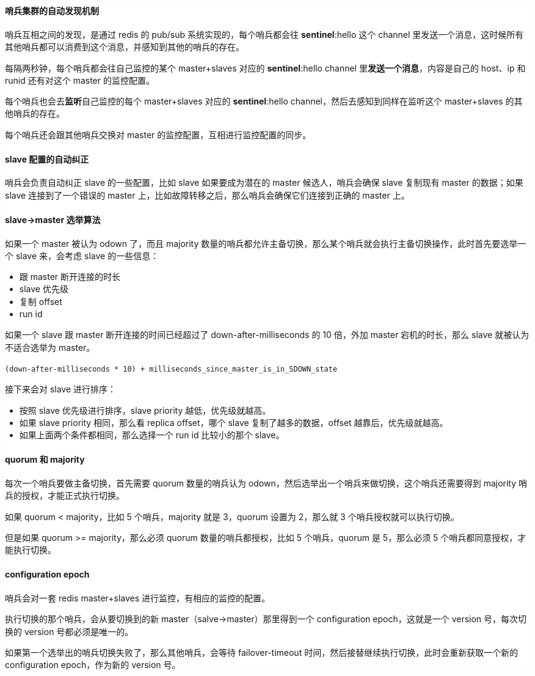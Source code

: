 #### 哨兵集群的自动发现机制

哨兵互相之间的发现，是通过 redis 的 pub/sub 系统实现的，每个哨兵都会往 **sentinel**:hello 这个 channel 里发送一个消息，这时候所有其他哨兵都可以消费到这个消息，并感知到其他的哨兵的存在。

每隔两秒钟，每个哨兵都会往自己监控的某个 master+slaves 对应的 **sentinel**:hello channel 里**发送一个消息**，内容是自己的 host、ip 和 runid 还有对这个 master 的监控配置。

每个哨兵也会去**监听**自己监控的每个 master+slaves 对应的 **sentinel**:hello channel，然后去感知到同样在监听这个 master+slaves 的其他哨兵的存在。

每个哨兵还会跟其他哨兵交换对 master 的监控配置，互相进行监控配置的同步。

#### slave 配置的自动纠正

哨兵会负责自动纠正 slave 的一些配置，比如 slave 如果要成为潜在的 master 候选人，哨兵会确保 slave 复制现有 master 的数据；如果 slave 连接到了一个错误的 master 上，比如故障转移之后，那么哨兵会确保它们连接到正确的 master 上。

#### slave->master 选举算法

如果一个 master 被认为 odown 了，而且 majority 数量的哨兵都允许主备切换，那么某个哨兵就会执行主备切换操作，此时首先要选举一个 slave 来，会考虑 slave 的一些信息：

+ 跟 master 断开连接的时长
+ slave 优先级
+ 复制 offset
+ run id

如果一个 slave 跟 master 断开连接的时间已经超过了 down-after-milliseconds 的 10 倍，外加 master 宕机的时长，那么 slave 就被认为不适合选举为 master。

```plain
(down-after-milliseconds * 10) + milliseconds_since_master_is_in_SDOWN_state
```

接下来会对 slave 进行排序：

+ 按照 slave 优先级进行排序，slave priority 越低，优先级就越高。
+ 如果 slave priority 相同，那么看 replica offset，哪个 slave 复制了越多的数据，offset 越靠后，优先级就越高。
+ 如果上面两个条件都相同，那么选择一个 run id 比较小的那个 slave。

#### quorum 和 majority

每次一个哨兵要做主备切换，首先需要 quorum 数量的哨兵认为 odown，然后选举出一个哨兵来做切换，这个哨兵还需要得到 majority 哨兵的授权，才能正式执行切换。

如果 quorum < majority，比如 5 个哨兵，majority 就是 3，quorum 设置为 2，那么就 3 个哨兵授权就可以执行切换。

但是如果 quorum >= majority，那么必须 quorum 数量的哨兵都授权，比如 5 个哨兵，quorum 是 5，那么必须 5 个哨兵都同意授权，才能执行切换。

#### configuration epoch

哨兵会对一套 redis master+slaves 进行监控，有相应的监控的配置。

执行切换的那个哨兵，会从要切换到的新 master（salve->master）那里得到一个 configuration epoch，这就是一个 version 号，每次切换的 version 号都必须是唯一的。

如果第一个选举出的哨兵切换失败了，那么其他哨兵，会等待 failover-timeout 时间，然后接替继续执行切换，此时会重新获取一个新的 configuration epoch，作为新的 version 号。
